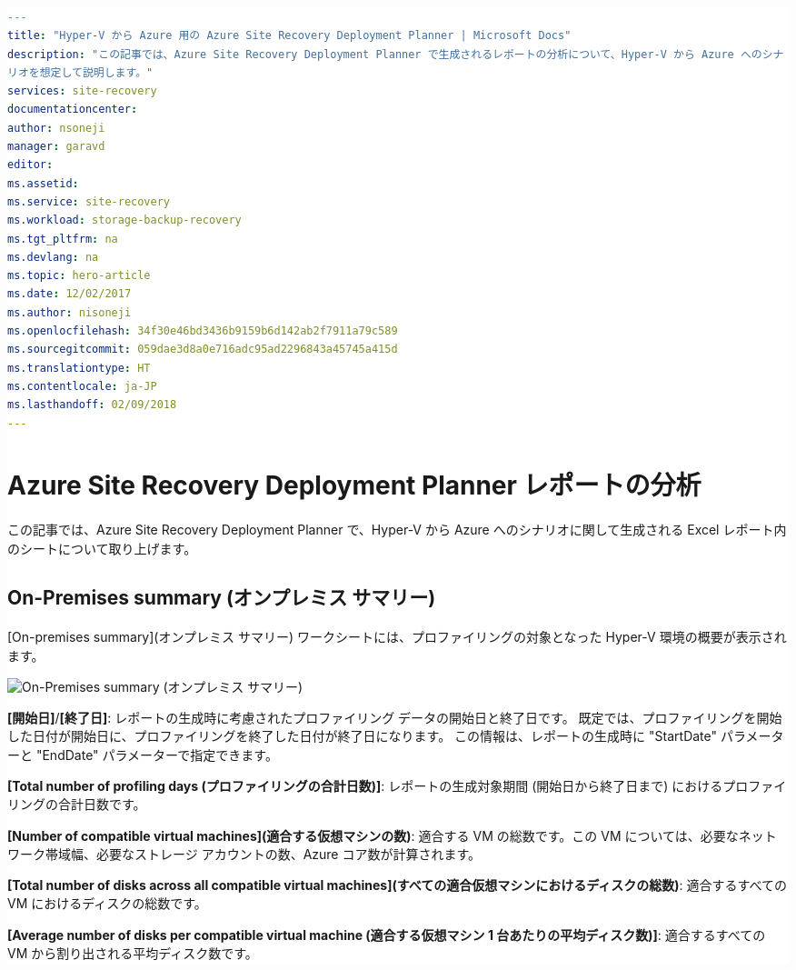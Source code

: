```yaml
---
title: "Hyper-V から Azure 用の Azure Site Recovery Deployment Planner | Microsoft Docs"
description: "この記事では、Azure Site Recovery Deployment Planner で生成されるレポートの分析について、Hyper-V から Azure へのシナリオを想定して説明します。"
services: site-recovery
documentationcenter: 
author: nsoneji
manager: garavd
editor: 
ms.assetid: 
ms.service: site-recovery
ms.workload: storage-backup-recovery
ms.tgt_pltfrm: na
ms.devlang: na
ms.topic: hero-article
ms.date: 12/02/2017
ms.author: nisoneji
ms.openlocfilehash: 34f30e46bd3436b9159b6d142ab2f7911a79c589
ms.sourcegitcommit: 059dae3d8a0e716adc95ad2296843a45745a415d
ms.translationtype: HT
ms.contentlocale: ja-JP
ms.lasthandoff: 02/09/2018
---
```

# <a name="analyze-the-azure-site-recovery-deployment-planner-report"></a>Azure Site Recovery Deployment Planner レポートの分析
この記事では、Azure Site Recovery Deployment Planner で、Hyper-V から Azure へのシナリオに関して生成される Excel レポート内のシートについて取り上げます。

## <a name="on-premises-summary"></a>On-Premises summary (オンプレミス サマリー)
[On-premises summary]\(オンプレミス サマリー\) ワークシートには、プロファイリングの対象となった Hyper-V 環境の概要が表示されます。

![On-Premises summary (オンプレミス サマリー)](media/site-recovery-hyper-v-deployment-planner-analyze-report/on-premises-summary-h2a.png)

**[開始日]**/**[終了日]**: レポートの生成時に考慮されたプロファイリング データの開始日と終了日です。 既定では、プロファイリングを開始した日付が開始日に、プロファイリングを終了した日付が終了日になります。 この情報は、レポートの生成時に "StartDate" パラメーターと "EndDate" パラメーターで指定できます。

**[Total number of profiling days (プロファイリングの合計日数)]**: レポートの生成対象期間 (開始日から終了日まで) におけるプロファイリングの合計日数です。

**[Number of compatible virtual machines]\(適合する仮想マシンの数\)**: 適合する VM の総数です。この VM については、必要なネットワーク帯域幅、必要なストレージ アカウントの数、Azure コア数が計算されます。

**[Total number of disks across all compatible virtual machines]\(すべての適合仮想マシンにおけるディスクの総数\)**: 適合するすべての VM におけるディスクの総数です。

**[Average number of disks per compatible virtual machine (適合する仮想マシン 1 台あたりの平均ディスク数)]**: 適合するすべての VM から割り出される平均ディスク数です。
